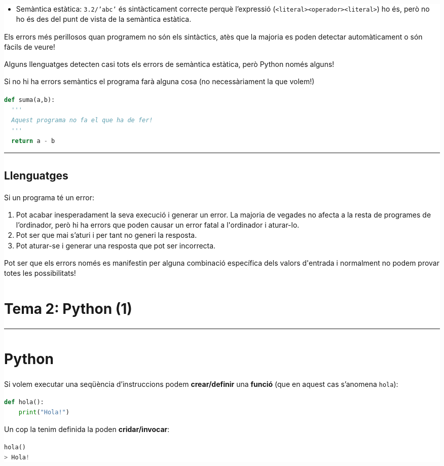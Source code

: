 + Semàntica estàtica: `3.2/’abc’` és sintàcticament correcte perquè l’expressió (`<literal><operador><literal>`) ho és, però no ho és des del punt de vista de la semàntica estàtica.


Els errors més perillosos quan programem no són els sintàctics, atès que la majoria es poden detectar automàticament o són fàcils de veure!

Alguns llenguatges detecten casi tots els errors de semàntica estàtica, però Python només alguns!

Si no hi ha errors semàntics el programa farà alguna cosa (no necessàriament la que volem!)

```python
def suma(a,b):
  '''
  Aquest programa no fa el que ha de fer!
  '''
  return a - b
```

---

## Llenguatges

Si un programa té un error:
1. Pot acabar inesperadament la seva execució i generar un error. La majoria de vegades no afecta a la resta de programes de l’ordinador, però hi ha errors que poden causar un error fatal a l'ordinador i aturar-lo.
2. Pot ser que mai s’aturi i per tant no generi la resposta.
3. Pot aturar-se i generar una resposta que pot ser incorrecta.

Pot ser que els errors només es manifestin per alguna combinació específica dels valors d'entrada i normalment no podem provar totes les possibilitats!



# Tema 2:  **Python (1)**

---

# Python

Si volem executar una seqüència d’instruccions podem **crear/definir** una **funció** (que en aquest cas s’anomena `hola`): 

```python
def hola():
    print("Hola!")
```

Un cop la tenim definida la poden **cridar/invocar**: 

```python
hola()
> Hola!
```
